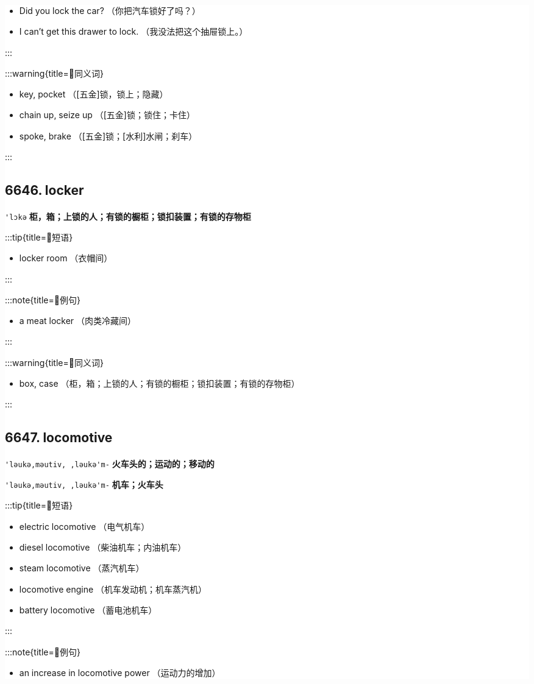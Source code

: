 - Did you lock the car? （你把汽车锁好了吗？）

- I can’t get this drawer to lock. （我没法把这个抽屉锁上。）

:::

:::warning{title=🤔同义词}

- key, pocket （[五金]锁，锁上；隐藏）

- chain up, seize up （[五金]锁；锁住；卡住）

- spoke, brake （[五金]锁；[水利]水闸；刹车）

:::


## 6646. locker

`'lɔkə`  **柜，箱；上锁的人；有锁的橱柜；锁扣装置；有锁的存物柜**

:::tip{title=🤩短语}

- locker room （衣帽间）

:::

:::note{title=🎤例句}

- a meat locker （肉类冷藏间）

:::

:::warning{title=🤔同义词}

- box, case （柜，箱；上锁的人；有锁的橱柜；锁扣装置；有锁的存物柜）

:::


## 6647. locomotive

`'ləukə,məutiv, ,ləukə'm-`  **火车头的；运动的；移动的**

`'ləukə,məutiv, ,ləukə'm-`  **机车；火车头**

:::tip{title=🤩短语}

- electric locomotive （电气机车）

- diesel locomotive （柴油机车；内油机车）

- steam locomotive （蒸汽机车）

- locomotive engine （机车发动机；机车蒸汽机）

- battery locomotive （蓄电池机车）

:::

:::note{title=🎤例句}

- an increase in locomotive power （运动力的增加）
